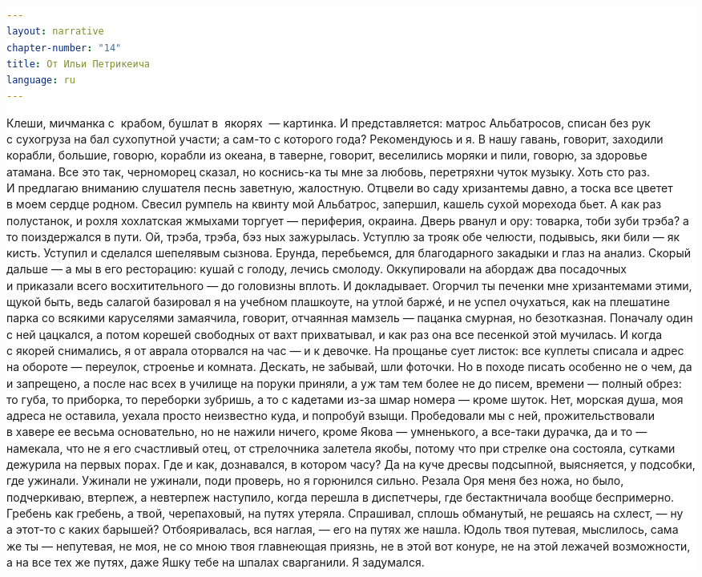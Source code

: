 ```yaml
---
layout: narrative
chapter-number: "14"
title: От Ильи Петрикеича
language: ru
---
```


Клеши, мичманка с  крабом, бушлат в  якорях  — картинка. 
И представляется: матрос Альбатросов, списан без рук с сухогруза 
на бал сухопутной участи; а сам-то с которого года? Рекомендуюсь 
и я. В нашу гавань, говорит, заходили корабли, большие, говорю, 
корабли из океана, в таверне, говорит, веселились моряки и пили, 
говорю, за здоровье атамана. Все это так, черноморец сказал, но коснись-ка ты мне за любовь, перетряхни чуток музыку. Хоть сто раз. 
И предлагаю вниманию слушателя песнь заветную, жалостную. Отцвели во саду хризантемы давно, а тоска все цветет в моем сердце 
родном. Свесил румпель на квинту мой Альбатрос, запершил, кашель сухой морехода бьет. А как раз полустанок, и рохля хохлатская жмыхами торгует — периферия, окраина. Дверь рванул и ору: 
товарка, тоби зуби трэба? а то поиздержался в пути. Ой, трэба, трэба, бэз ных зажурылась. Уступлю за трояк обе челюсти, подывысь, 
яки били — як кисть. Уступил и сделался шепелявым сызнова. Ерунда, перебьемся, для благодарного закадыки и глаз на анализ. Скорый дальше — а мы в его ресторацию: кушай с голоду, лечись смолоду. Оккупировали на абордаж два посадочных и приказали всего 
восхитительного — до головизны вплоть. И докладывает. Огорчил 
ты печенки мне хризантемами этими, щукой быть, ведь салагой базировал я на учебном плашкоуте, на утлой баржé, и не успел очухаться, как на плешатине парка со всякими каруселями замаячила, 
говорит, отчаянная мамзель — пацанка смурная, но безотказная. 
Поначалу один с ней цацкался, а потом корешей свободных от вахт 
прихватывал, и как раз она все песенкой этой мучилась. И когда 
с якорей снимались, я от аврала оторвался на час — и к девочке. На 
прощанье сует листок: все куплеты списала и адрес на обороте — 
переулок, строенье и комната. Дескать, не забывай, шли фоточки. 
Но в походе писать особенно не о чем, да и запрещено, а после нас 
всех в училище на поруки приняли, а уж там тем более не до писем, 
времени — полный обрез: то губа, то приборка, то переборки зубришь, а то с кадетами из-за шмар номера — кроме шуток. Нет, морская душа, моя адреса не оставила, уехала просто неизвестно куда, 
и попробуй взыщи. Пробедовали мы с ней, прожительствовали 
в хавере ее весьма основательно, но не нажили ничего, кроме Якова — умненького, а все-таки дурачка, да и то — намекала, что не я его 
счастливый отец, от стрелочника залетела якобы, потому что при 
стрелке она состояла, сутками дежурила на первых порах. Где и как, 
дознавался, в котором часу? Да на куче дресвы подсыпной, выясняется, у подсобки, где ужинали. Ужинали не ужинали, поди проверь, 
но я горюнился сильно. Резала Оря меня без ножа, но было, подчеркиваю, втерпеж, а невтерпеж наступило, когда перешла в диспетчеры, где бестактничала вообще беспримерно. Гребень как гребень, 
а твой, черепаховый, на путях утеряла. Спрашивал, сплошь обманутый, не решаясь на схлест, — ну а этот-то с каких барышей? Отбояривалась, вся наглая, — его на путях же нашла. Юдоль твоя путевая, 
мыслилось, сама же ты — непутевая, не моя, не со мною твоя главнеющая приязнь, не в этой вот конуре, не на этой лежачей возможности, а на все тех же путях, даже Яшку тебе на шпалах сварганили. 
Я задумался.
